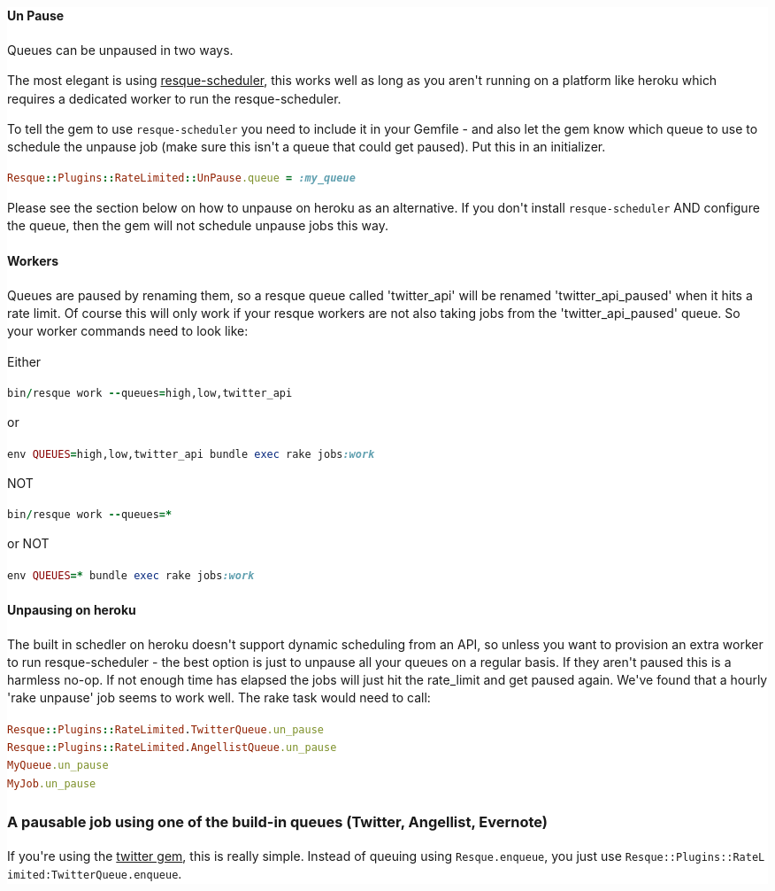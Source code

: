 #### Un Pause
Queues can be unpaused in two ways.

The most elegant is using [resque-scheduler](https://github.com/resque/resque-scheduler), this works well as long as you aren't running on a platform like heroku which requires a dedicated worker to run the resque-scheduler.

To tell the gem to use `resque-scheduler` you need to include it in your Gemfile - and also let the gem know which queue to use to schedule the unpause job (make sure this isn't a queue that could get paused). Put this in an initializer.

```ruby
Resque::Plugins::RateLimited::UnPause.queue = :my_queue
```

Please see the section below on how to unpause on heroku as an alternative. If you don't install `resque-scheduler` AND configure the queue, then the gem will not schedule unpause jobs this way.

#### Workers
Queues are paused by renaming them, so a resque queue called 'twitter\_api' will be renamed 'twitter\_api\_paused' when it hits a rate limit. Of course this will only work if your resque workers are not also taking jobs from the 'twitter\_api\_paused' queue. So your worker commands need to look like:

Either
```ruby
bin/resque work --queues=high,low,twitter_api
```
or
```ruby
env QUEUES=high,low,twitter_api bundle exec rake jobs:work
```

NOT
```ruby
bin/resque work --queues=*
```
or NOT
```ruby
env QUEUES=* bundle exec rake jobs:work
```

#### Unpausing on heroku
The built in schedler on heroku doesn't support dynamic scheduling from an API, so unless you want to provision an extra worker to run resque-scheduler - the best option is just to unpause all your queues on a regular basis. If they aren't paused this is a harmless no-op. If not enough time has elapsed the jobs will just hit the rate_limit and get paused again. We've found that a hourly 'rake unpause' job seems to work well. The rake task would need to call:

```ruby
Resque::Plugins::RateLimited.TwitterQueue.un_pause
Resque::Plugins::RateLimited.AngellistQueue.un_pause
MyQueue.un_pause
MyJob.un_pause
```
### A pausable job using one of the build-in queues (Twitter, Angellist, Evernote)
If you're using the [twitter gem](https://github.com/sferik/twitter), this is really simple. Instead of queuing using `Resque.enqueue`, you just use `Resque::Plugins::RateLimited:TwitterQueue.enqueue`.
